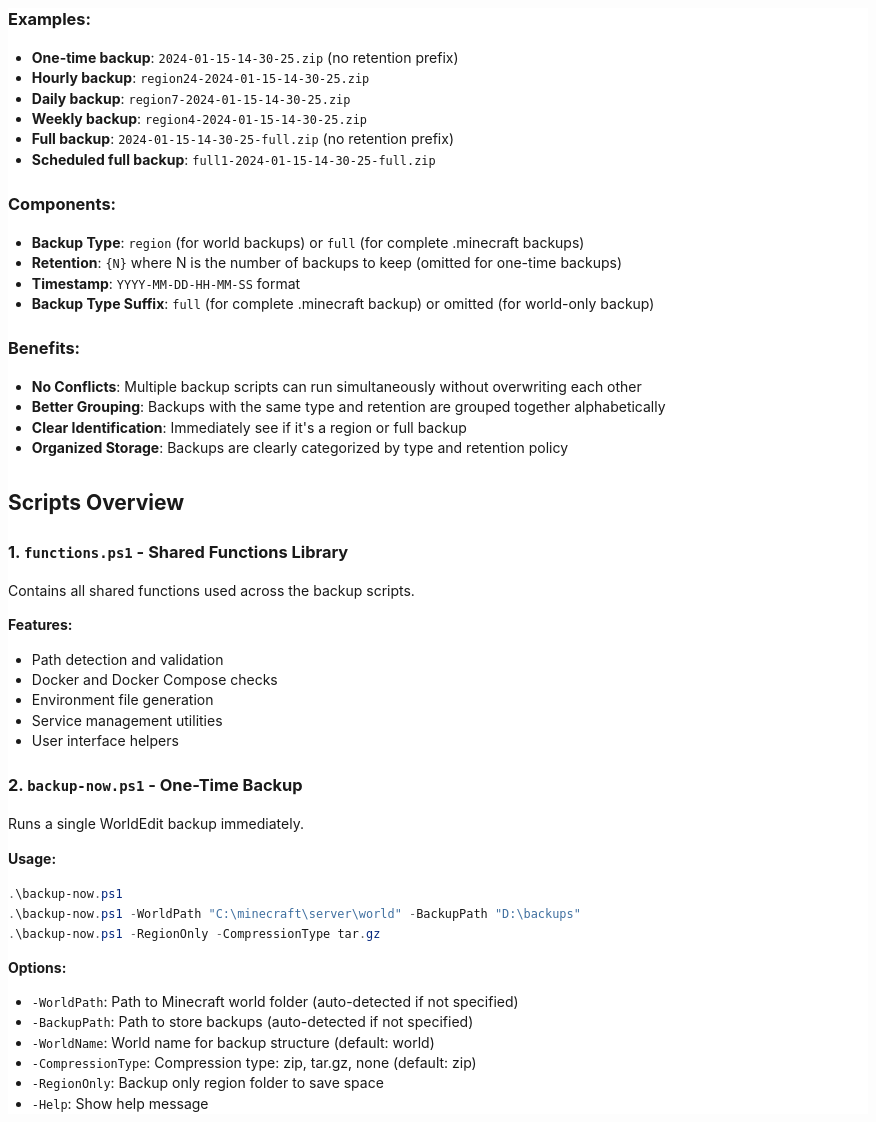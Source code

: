 ### Examples:
- **One-time backup**: `2024-01-15-14-30-25.zip` (no retention prefix)
- **Hourly backup**: `region24-2024-01-15-14-30-25.zip`
- **Daily backup**: `region7-2024-01-15-14-30-25.zip`
- **Weekly backup**: `region4-2024-01-15-14-30-25.zip`
- **Full backup**: `2024-01-15-14-30-25-full.zip` (no retention prefix)
- **Scheduled full backup**: `full1-2024-01-15-14-30-25-full.zip`

### Components:
- **Backup Type**: `region` (for world backups) or `full` (for complete .minecraft backups)
- **Retention**: `{N}` where N is the number of backups to keep (omitted for one-time backups)
- **Timestamp**: `YYYY-MM-DD-HH-MM-SS` format
- **Backup Type Suffix**: `full` (for complete .minecraft backup) or omitted (for world-only backup)

### Benefits:
- **No Conflicts**: Multiple backup scripts can run simultaneously without overwriting each other
- **Better Grouping**: Backups with the same type and retention are grouped together alphabetically
- **Clear Identification**: Immediately see if it's a region or full backup
- **Organized Storage**: Backups are clearly categorized by type and retention policy

## Scripts Overview

### 1. `functions.ps1` - Shared Functions Library
Contains all shared functions used across the backup scripts.

**Features:**
- Path detection and validation
- Docker and Docker Compose checks
- Environment file generation
- Service management utilities
- User interface helpers

### 2. `backup-now.ps1` - One-Time Backup
Runs a single WorldEdit backup immediately.

**Usage:**
```powershell
.\backup-now.ps1
.\backup-now.ps1 -WorldPath "C:\minecraft\server\world" -BackupPath "D:\backups"
.\backup-now.ps1 -RegionOnly -CompressionType tar.gz
```

**Options:**
- `-WorldPath`: Path to Minecraft world folder (auto-detected if not specified)
- `-BackupPath`: Path to store backups (auto-detected if not specified)
- `-WorldName`: World name for backup structure (default: world)
- `-CompressionType`: Compression type: zip, tar.gz, none (default: zip)
- `-RegionOnly`: Backup only region folder to save space
- `-Help`: Show help message
